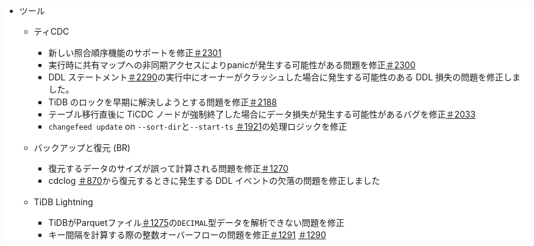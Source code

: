 -   ツール

    -   ティCDC

        -   新しい照合順序機能のサポートを修正[＃2301](https://github.com/pingcap/tiflow/issues/2301)
        -   実行時に共有マップへの非同期アクセスによりpanicが発生する可能性がある問題を修正[＃2300](https://github.com/pingcap/tiflow/pull/2300)
        -   DDL ステートメント[＃2290](https://github.com/pingcap/tiflow/pull/2290)の実行中にオーナーがクラッシュした場合に発生する可能性のある DDL 損失の問題を修正しました。
        -   TiDB のロックを早期に解決しようとする問題を修正[＃2188](https://github.com/pingcap/tiflow/issues/2188)
        -   テーブル移行直後に TiCDC ノードが強制終了した場合にデータ損失が発生する可能性があるバグを修正[＃2033](https://github.com/pingcap/tiflow/pull/2033)
        -   `changefeed update` on `--sort-dir`と`--start-ts` [＃1921](https://github.com/pingcap/tiflow/pull/1921)の処理ロジックを修正

    -   バックアップと復元 (BR)

        -   復元するデータのサイズが誤って計算される問題を修正[＃1270](https://github.com/pingcap/br/issues/1270)
        -   cdclog [＃870](https://github.com/pingcap/br/issues/870)から復元するときに発生する DDL イベントの欠落の問題を修正しました

    -   TiDB Lightning

        -   TiDBがParquetファイル[＃1275](https://github.com/pingcap/br/pull/1275)の`DECIMAL`型データを解析できない問題を修正
        -   キー間隔を計算する際の整数オーバーフローの問題を修正[＃1291](https://github.com/pingcap/br/issues/1291) [＃1290](https://github.com/pingcap/br/issues/1290)
